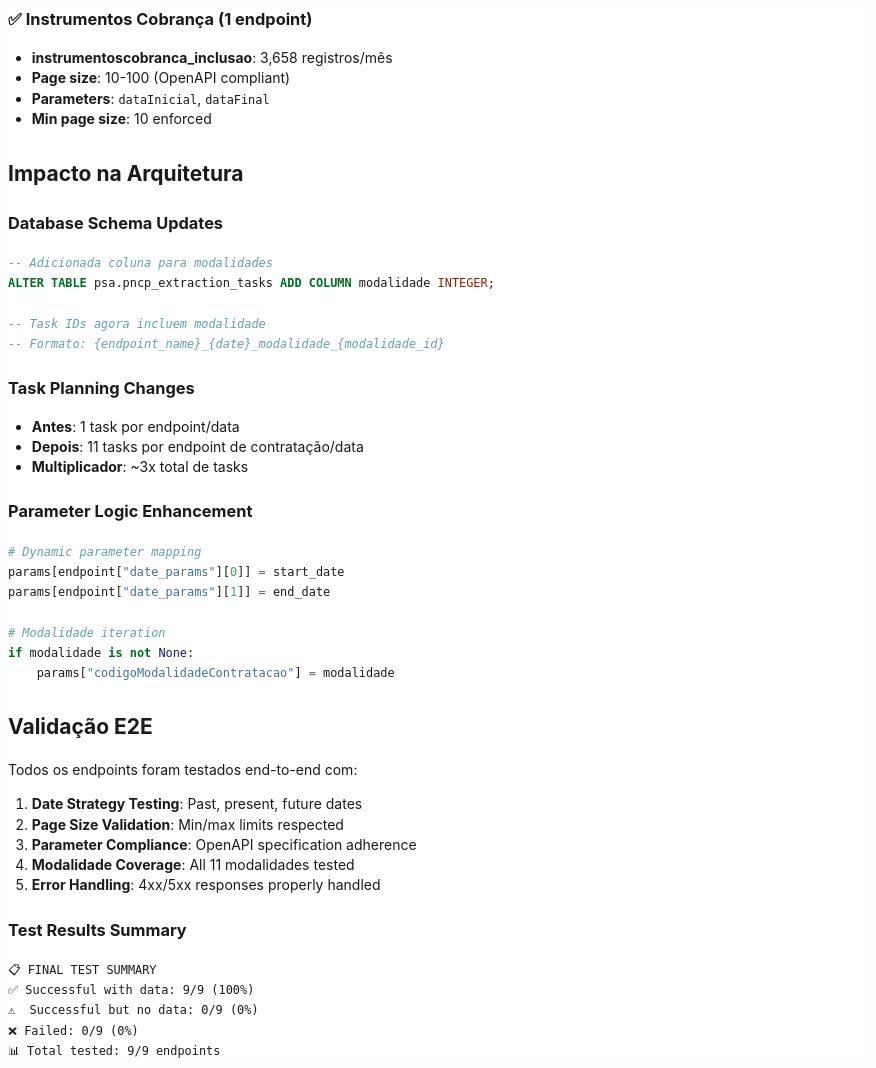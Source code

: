 ### ✅ Instrumentos Cobrança (1 endpoint)
- **instrumentoscobranca_inclusao**: 3,658 registros/mês
- **Page size**: 10-100 (OpenAPI compliant)
- **Parameters**: `dataInicial`, `dataFinal`
- **Min page size**: 10 enforced

## Impacto na Arquitetura

### Database Schema Updates
```sql
-- Adicionada coluna para modalidades
ALTER TABLE psa.pncp_extraction_tasks ADD COLUMN modalidade INTEGER;

-- Task IDs agora incluem modalidade
-- Formato: {endpoint_name}_{date}_modalidade_{modalidade_id}
```

### Task Planning Changes
- **Antes**: 1 task por endpoint/data
- **Depois**: 11 tasks por endpoint de contratação/data
- **Multiplicador**: ~3x total de tasks

### Parameter Logic Enhancement
```python
# Dynamic parameter mapping
params[endpoint["date_params"][0]] = start_date
params[endpoint["date_params"][1]] = end_date

# Modalidade iteration
if modalidade is not None:
    params["codigoModalidadeContratacao"] = modalidade
```

## Validação E2E

Todos os endpoints foram testados end-to-end com:

1. **Date Strategy Testing**: Past, present, future dates
2. **Page Size Validation**: Min/max limits respected  
3. **Parameter Compliance**: OpenAPI specification adherence
4. **Modalidade Coverage**: All 11 modalidades tested
5. **Error Handling**: 4xx/5xx responses properly handled

### Test Results Summary
```
📋 FINAL TEST SUMMARY
✅ Successful with data: 9/9 (100%)
⚠️  Successful but no data: 0/9 (0%)  
❌ Failed: 0/9 (0%)
📊 Total tested: 9/9 endpoints
```
